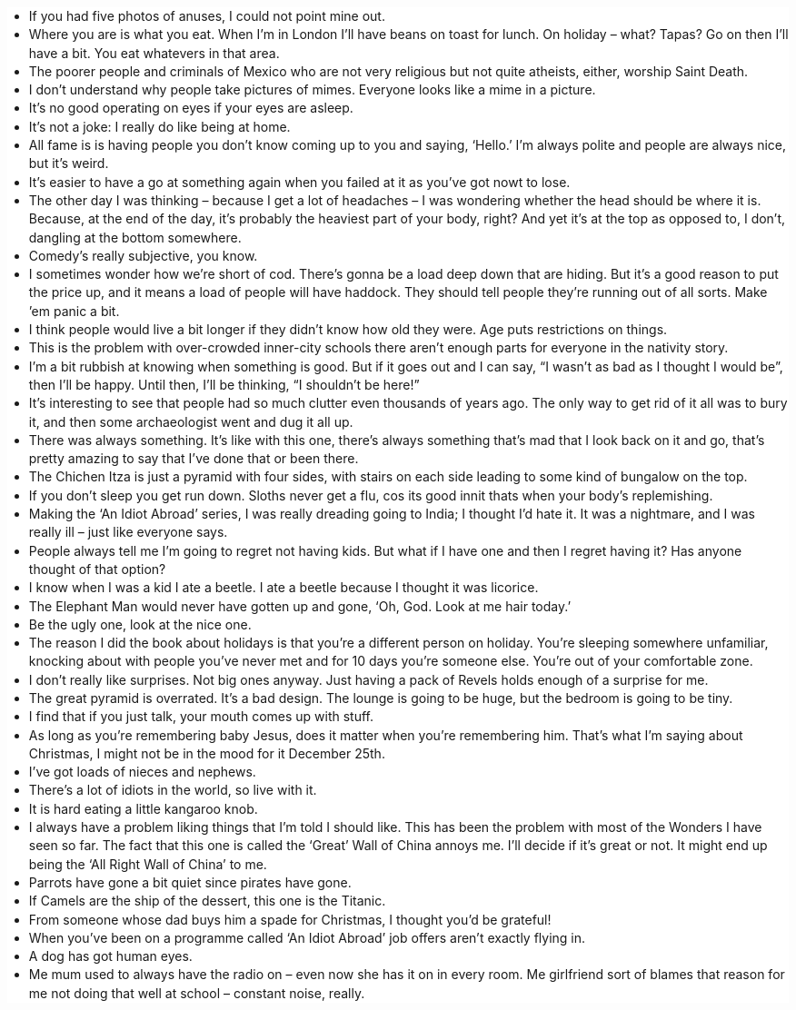  - If you had five photos of anuses, I could not point mine out.
 - Where you are is what you eat. When I’m in London I’ll have beans on toast for lunch. On holiday – what? Tapas? Go on then I’ll have a bit. You eat whatevers in that area.
 - The poorer people and criminals of Mexico who are not very religious but not quite atheists, either, worship Saint Death.
 - I don’t understand why people take pictures of mimes. Everyone looks like a mime in a picture.
 - It’s no good operating on eyes if your eyes are asleep.
 - It’s not a joke: I really do like being at home.
 - All fame is is having people you don’t know coming up to you and saying, ‘Hello.’ I’m always polite and people are always nice, but it’s weird.
 - It’s easier to have a go at something again when you failed at it as you’ve got nowt to lose.
 - The other day I was thinking – because I get a lot of headaches – I was wondering whether the head should be where it is. Because, at the end of the day, it’s probably the heaviest part of your body, right? And yet it’s at the top as opposed to, I don’t, dangling at the bottom somewhere.
 - Comedy’s really subjective, you know.
 - I sometimes wonder how we’re short of cod. There’s gonna be a load deep down that are hiding. But it’s a good reason to put the price up, and it means a load of people will have haddock. They should tell people they’re running out of all sorts. Make ’em panic a bit.
 - I think people would live a bit longer if they didn’t know how old they were. Age puts restrictions on things.
 - This is the problem with over-crowded inner-city schools there aren’t enough parts for everyone in the nativity story.
 - I’m a bit rubbish at knowing when something is good. But if it goes out and I can say, “I wasn’t as bad as I thought I would be”, then I’ll be happy. Until then, I’ll be thinking, “I shouldn’t be here!”
 - It’s interesting to see that people had so much clutter even thousands of years ago. The only way to get rid of it all was to bury it, and then some archaeologist went and dug it all up.
 - There was always something. It’s like with this one, there’s always something that’s mad that I look back on it and go, that’s pretty amazing to say that I’ve done that or been there.
 - The Chichen Itza is just a pyramid with four sides, with stairs on each side leading to some kind of bungalow on the top.
 - If you don’t sleep you get run down. Sloths never get a flu, cos its good innit thats when your body’s replemishing.
 - Making the ‘An Idiot Abroad’ series, I was really dreading going to India; I thought I’d hate it. It was a nightmare, and I was really ill – just like everyone says.
 - People always tell me I’m going to regret not having kids. But what if I have one and then I regret having it? Has anyone thought of that option?
 - I know when I was a kid I ate a beetle. I ate a beetle because I thought it was licorice.
 - The Elephant Man would never have gotten up and gone, ‘Oh, God. Look at me hair today.’
 - Be the ugly one, look at the nice one.
 - The reason I did the book about holidays is that you’re a different person on holiday. You’re sleeping somewhere unfamiliar, knocking about with people you’ve never met and for 10 days you’re someone else. You’re out of your comfortable zone.
 - I don’t really like surprises. Not big ones anyway. Just having a pack of Revels holds enough of a surprise for me.
 - The great pyramid is overrated. It’s a bad design. The lounge is going to be huge, but the bedroom is going to be tiny.
 - I find that if you just talk, your mouth comes up with stuff.
 - As long as you’re remembering baby Jesus, does it matter when you’re remembering him. That’s what I’m saying about Christmas, I might not be in the mood for it December 25th.
 - I’ve got loads of nieces and nephews.
 - There’s a lot of idiots in the world, so live with it.
 - It is hard eating a little kangaroo knob.
 - I always have a problem liking things that I’m told I should like. This has been the problem with most of the Wonders I have seen so far. The fact that this one is called the ‘Great’ Wall of China annoys me. I’ll decide if it’s great or not. It might end up being the ‘All Right Wall of China’ to me.
 - Parrots have gone a bit quiet since pirates have gone.
 - If Camels are the ship of the dessert, this one is the Titanic.
 - From someone whose dad buys him a spade for Christmas, I thought you’d be grateful!
 - When you’ve been on a programme called ‘An Idiot Abroad’ job offers aren’t exactly flying in.
 - A dog has got human eyes.
 - Me mum used to always have the radio on – even now she has it on in every room. Me girlfriend sort of blames that reason for me not doing that well at school – constant noise, really.
